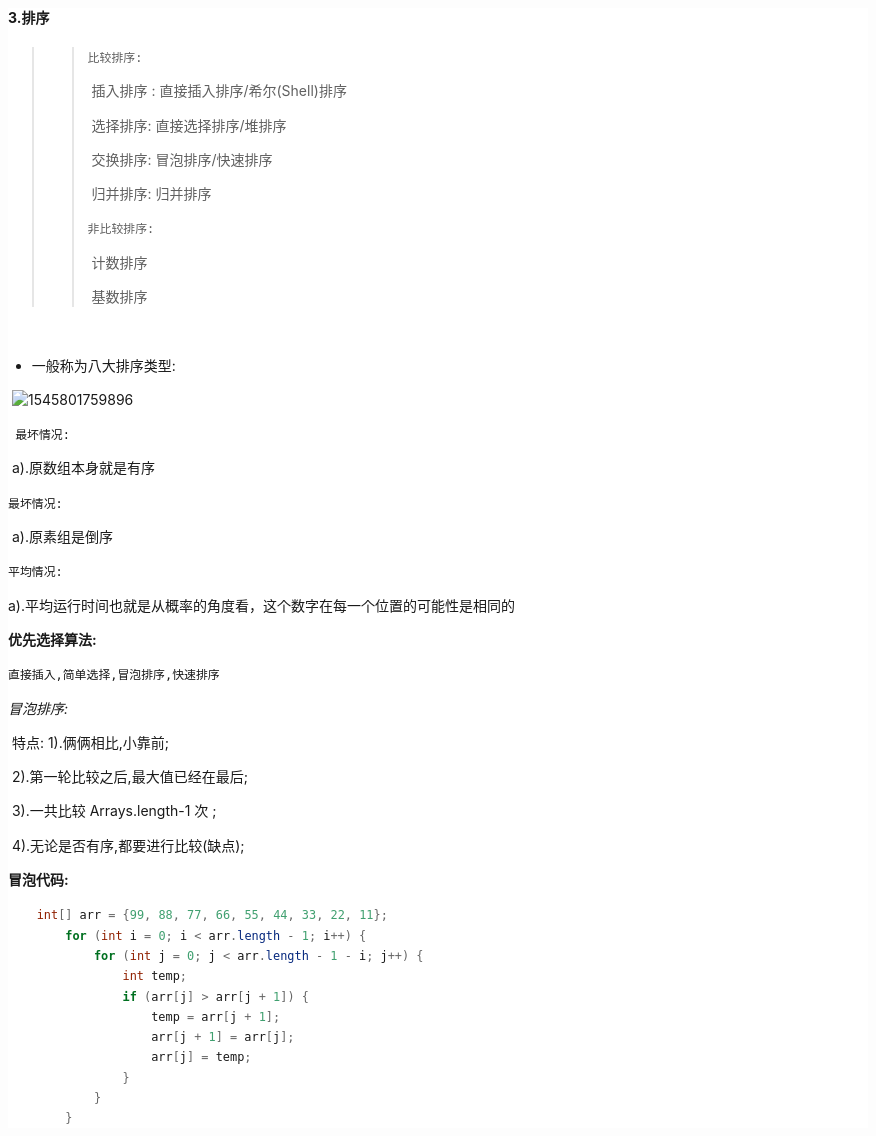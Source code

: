 

#### 3.排序

> > ``比较排序:``
> >
> > ​	插入排序	:	直接插入排序/希尔(Shell)排序
> >
> > ​	选择排序:	直接选择排序/堆排序
> >
> > ​	交换排序:	冒泡排序/快速排序
> >
> > ​	归并排序:	归并排序
> >
> > ``非比较排序:``
> >
> > ​	计数排序
> >
> > ​	基数排序

​	

* 一般称为八大排序类型:

​	![1545801759896](C:\Users\Administrator\AppData\Roaming\Typora\typora-user-images\1545801759896.png)

`` 最坏情况:``

​	a).原数组本身就是有序

``最坏情况:``

​	a).原素组是倒序

``平均情况:``

​	a).平均运行时间也就是从概率的角度看，这个数字在每一个位置的可能性是相同的



**优先选择算法:**  

``直接插入,简单选择,冒泡排序,快速排序``

*冒泡排序:*

​	特点: 1).俩俩相比,小靠前;

​		 2).第一轮比较之后,最大值已经在最后;

​	         3).一共比较 Arrays.length-1 次	;

​		 4).无论是否有序,都要进行比较(缺点);

**冒泡代码:**

````java
	int[] arr = {99, 88, 77, 66, 55, 44, 33, 22, 11};
        for (int i = 0; i < arr.length - 1; i++) {
            for (int j = 0; j < arr.length - 1 - i; j++) {
                int temp;
                if (arr[j] > arr[j + 1]) {
                    temp = arr[j + 1];
                    arr[j + 1] = arr[j];
                    arr[j] = temp;
                }
            }
        }
````
